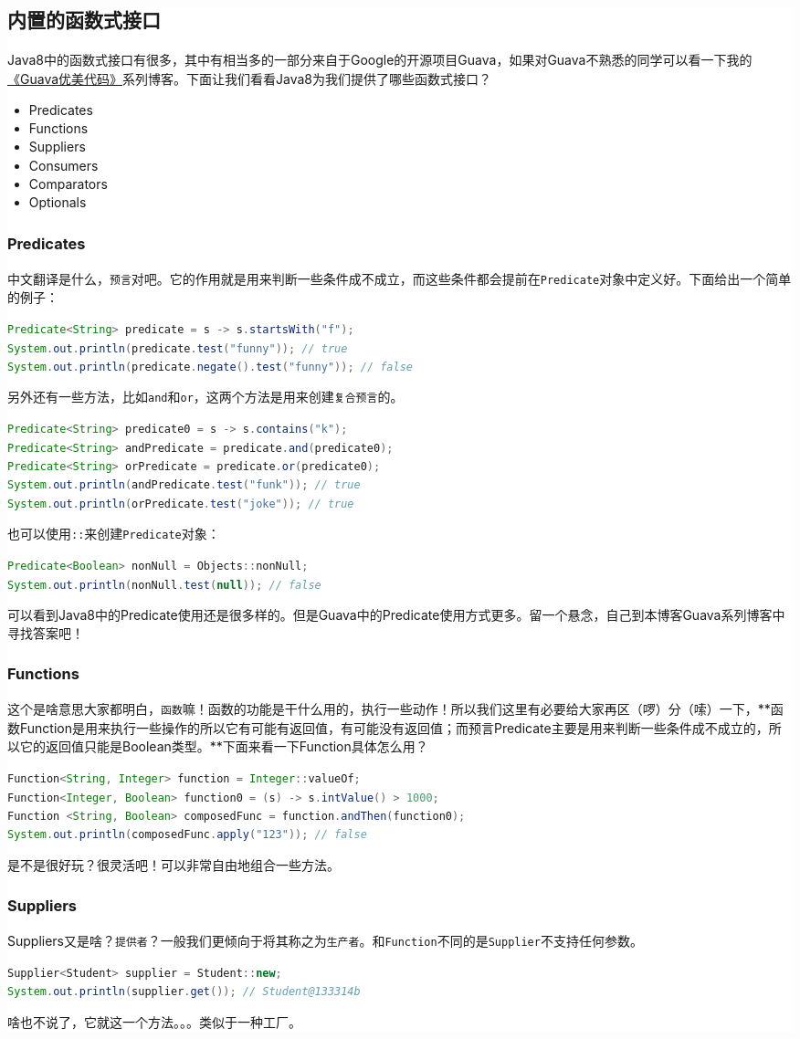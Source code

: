 ## 内置的函数式接口
Java8中的函数式接口有很多，其中有相当多的一部分来自于Google的开源项目Guava，如果对Guava不熟悉的同学可以看一下我的[《Guava优美代码》](http://t.cn/RMNYOyC)系列博客。下面让我们看看Java8为我们提供了哪些函数式接口？

- Predicates
- Functions
- Suppliers
- Consumers
- Comparators
- Optionals

### Predicates
中文翻译是什么，`预言`对吧。它的作用就是用来判断一些条件成不成立，而这些条件都会提前在`Predicate`对象中定义好。下面给出一个简单的例子：

``` java
Predicate<String> predicate = s -> s.startsWith("f");
System.out.println(predicate.test("funny")); // true
System.out.println(predicate.negate().test("funny")); // false
```
另外还有一些方法，比如`and`和`or`，这两个方法是用来创建`复合预言`的。

``` java
Predicate<String> predicate0 = s -> s.contains("k");
Predicate<String> andPredicate = predicate.and(predicate0);
Predicate<String> orPredicate = predicate.or(predicate0);
System.out.println(andPredicate.test("funk")); // true
System.out.println(orPredicate.test("joke")); // true
```
也可以使用`::`来创建`Predicate`对象：

``` java
Predicate<Boolean> nonNull = Objects::nonNull;
System.out.println(nonNull.test(null)); // false
```
可以看到Java8中的Predicate使用还是很多样的。但是Guava中的Predicate使用方式更多。留一个悬念，自己到本博客Guava系列博客中寻找答案吧！

### Functions
这个是啥意思大家都明白，`函数`嘛！函数的功能是干什么用的，执行一些动作！所以我们这里有必要给大家再区（啰）分（嗦）一下，**函数Function是用来执行一些操作的所以它有可能有返回值，有可能没有返回值；而预言Predicate主要是用来判断一些条件成不成立的，所以它的返回值只能是Boolean类型。**下面来看一下Function具体怎么用？

``` java
Function<String, Integer> function = Integer::valueOf;
Function<Integer, Boolean> function0 = (s) -> s.intValue() > 1000;
Function <String, Boolean> composedFunc = function.andThen(function0);
System.out.println(composedFunc.apply("123")); // false
```
是不是很好玩？很灵活吧！可以非常自由地组合一些方法。

### Suppliers
Suppliers又是啥？`提供者`？一般我们更倾向于将其称之为`生产者`。和`Function`不同的是`Supplier`不支持任何参数。

``` java
Supplier<Student> supplier = Student::new;
System.out.println(supplier.get()); // Student@133314b
```
啥也不说了，它就这一个方法。。。类似于一种工厂。
